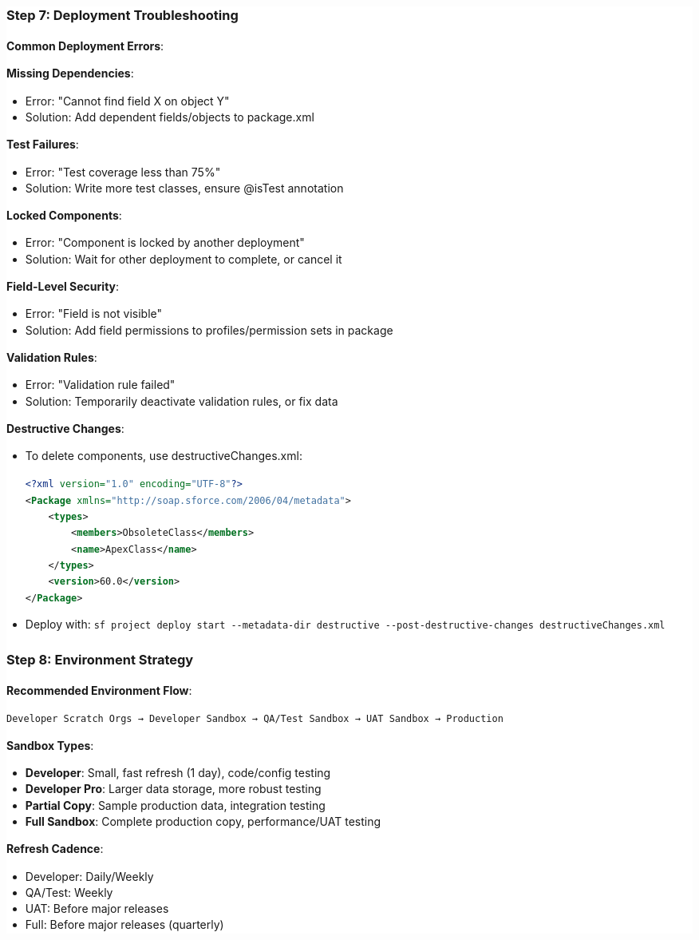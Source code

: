 ### Step 7: Deployment Troubleshooting

**Common Deployment Errors**:

**Missing Dependencies**:
- Error: "Cannot find field X on object Y"
- Solution: Add dependent fields/objects to package.xml

**Test Failures**:
- Error: "Test coverage less than 75%"
- Solution: Write more test classes, ensure @isTest annotation

**Locked Components**:
- Error: "Component is locked by another deployment"
- Solution: Wait for other deployment to complete, or cancel it

**Field-Level Security**:
- Error: "Field is not visible"
- Solution: Add field permissions to profiles/permission sets in package

**Validation Rules**:
- Error: "Validation rule failed"
- Solution: Temporarily deactivate validation rules, or fix data

**Destructive Changes**:
- To delete components, use destructiveChanges.xml:
  ```xml
  <?xml version="1.0" encoding="UTF-8"?>
  <Package xmlns="http://soap.sforce.com/2006/04/metadata">
      <types>
          <members>ObsoleteClass</members>
          <name>ApexClass</name>
      </types>
      <version>60.0</version>
  </Package>
  ```
- Deploy with: `sf project deploy start --metadata-dir destructive --post-destructive-changes destructiveChanges.xml`

### Step 8: Environment Strategy

**Recommended Environment Flow**:
```
Developer Scratch Orgs → Developer Sandbox → QA/Test Sandbox → UAT Sandbox → Production
```

**Sandbox Types**:
- **Developer**: Small, fast refresh (1 day), code/config testing
- **Developer Pro**: Larger data storage, more robust testing
- **Partial Copy**: Sample production data, integration testing
- **Full Sandbox**: Complete production copy, performance/UAT testing

**Refresh Cadence**:
- Developer: Daily/Weekly
- QA/Test: Weekly
- UAT: Before major releases
- Full: Before major releases (quarterly)
